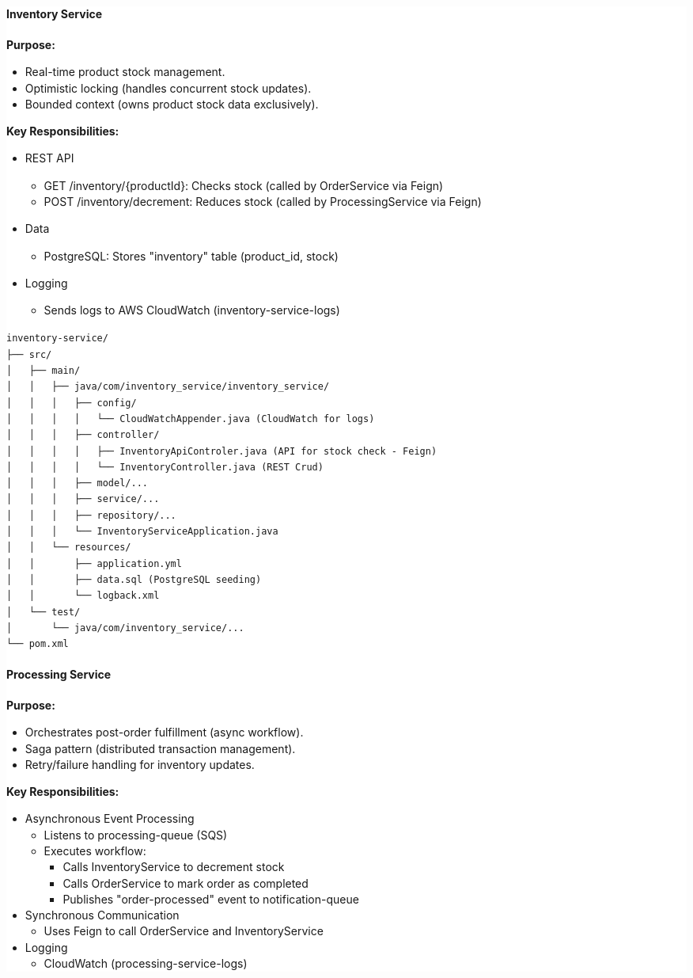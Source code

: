 #### Inventory Service

**Purpose:**
* Real-time product stock management.
* Optimistic locking (handles concurrent stock updates).
* Bounded context (owns product stock data exclusively).

**Key Responsibilities:**

* REST API
    * GET /inventory/{productId}: Checks stock (called by OrderService via Feign)
    * POST /inventory/decrement: Reduces stock (called by ProcessingService via Feign)

* Data
    * PostgreSQL: Stores "inventory" table (product_id, stock)

* Logging
    * Sends logs to AWS CloudWatch (inventory-service-logs)


````text
inventory-service/
├── src/
│   ├── main/
│   │   ├── java/com/inventory_service/inventory_service/
│   │   │   ├── config/
│   │   │   │   └── CloudWatchAppender.java (CloudWatch for logs)
│   │   │   ├── controller/
│   │   │   │   ├── InventoryApiControler.java (API for stock check - Feign)
│   │   │   │   └── InventoryController.java (REST Crud)
│   │   │   ├── model/...
│   │   │   ├── service/...
│   │   │   ├── repository/...
│   │   │   └── InventoryServiceApplication.java
│   │   └── resources/
│   │       ├── application.yml
│   │       ├── data.sql (PostgreSQL seeding)
│   │       └── logback.xml
│   └── test/
│       └── java/com/inventory_service/...
└── pom.xml
````

#### Processing Service

**Purpose:**
* Orchestrates post-order fulfillment (async workflow).
* Saga pattern (distributed transaction management).
* Retry/failure handling for inventory updates.

**Key Responsibilities:**
* Asynchronous Event Processing
    * Listens to processing-queue (SQS)
    * Executes workflow:
        * Calls InventoryService to decrement stock
        * Calls OrderService to mark order as completed
        * Publishes "order-processed" event to notification-queue
* Synchronous Communication
    * Uses Feign to call OrderService and InventoryService
* Logging
    * CloudWatch (processing-service-logs)
